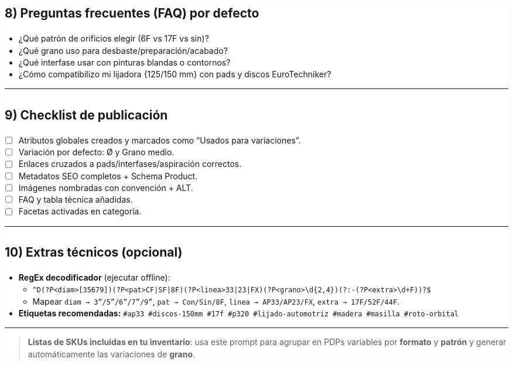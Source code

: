 
## 8) Preguntas frecuentes (FAQ) por defecto
- ¿Qué patrón de orificios elegir (6F vs 17F vs sin)?  
- ¿Qué grano uso para desbaste/preparación/acabado?  
- ¿Qué interfase usar con pinturas blandas o contornos?  
- ¿Cómo compatibilizo mi lijadora {125/150 mm} con pads y discos EuroTechniker?

---

## 9) Checklist de publicación
- [ ] Atributos globales creados y marcados como “Usados para variaciones”.
- [ ] Variación por defecto: Ø y Grano medio.
- [ ] Enlaces cruzados a pads/interfases/aspiración correctos.
- [ ] Metadatos SEO completos + Schema Product.
- [ ] Imágenes nombradas con convención + ALT.
- [ ] FAQ y tabla técnica añadidas.
- [ ] Facetas activadas en categoría.

---

## 10) Extras técnicos (opcional)
- **RegEx decodificador** (ejecutar offline):  
  - `^D(?P<diam>[35679])(?P<pat>CF|SF|8F)(?P<linea>33|23|FX)(?P<grano>\d{2,4})(?:-(?P<extra>\d+F))?$`  
  - Mapear `diam → 3”/5”/6”/7”/9”`, `pat → Con/Sin/8F`, `linea → AP33/AP23/FX`, `extra → 17F/52F/44F`.
- **Etiquetas recomendadas:** `#ap33 #discos-150mm #17f #p320 #lijado-automotriz #madera #masilla #roto-orbital`

---

> **Listas de SKUs incluidas en tu inventario**: usa este prompt para agrupar en PDPs variables por **formato** y **patrón** y generar automáticamente las variaciones de **grano**. 
